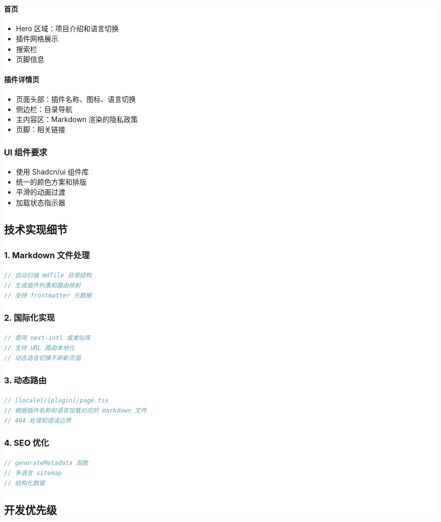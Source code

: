 #### 首页
- Hero 区域：项目介绍和语言切换
- 插件网格展示
- 搜索栏
- 页脚信息

#### 插件详情页
- 页面头部：插件名称、图标、语言切换
- 侧边栏：目录导航
- 主内容区：Markdown 渲染的隐私政策
- 页脚：相关链接

### UI 组件要求
- 使用 Shadcn/ui 组件库
- 统一的颜色方案和排版
- 平滑的动画过渡
- 加载状态指示器

## 技术实现细节

### 1. Markdown 文件处理
```typescript
// 自动扫描 mdfile 目录结构
// 生成插件列表和路由映射
// 支持 frontmatter 元数据
```

### 2. 国际化实现
```typescript
// 使用 next-intl 或类似库
// 支持 URL 路由本地化
// 动态语言切换不刷新页面
```

### 3. 动态路由
```typescript
// [locale]/[plugin]/page.tsx
// 根据插件名称和语言加载对应的 markdown 文件
// 404 处理和错误边界
```

### 4. SEO 优化
```typescript
// generateMetadata 函数
// 多语言 sitemap
// 结构化数据
```

## 开发优先级
